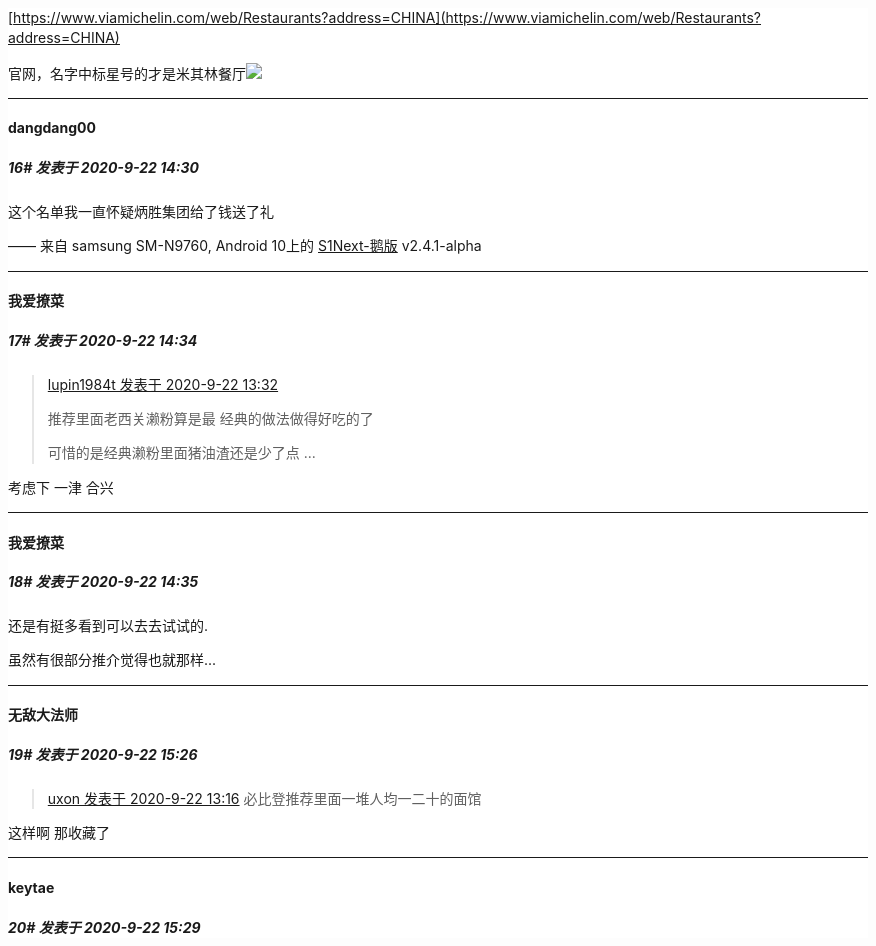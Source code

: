 [https://www.viamichelin.com/web/Restaurants?address=CHINA](https://www.viamichelin.com/web/Restaurants?address=CHINA)

官网，名字中标星号的才是米其林餐厅<img src="https://static.saraba1st.com/image/smiley/face2017/034.png" referrerpolicy="no-referrer">


-----

####  dangdang00  
##### 16#       发表于 2020-9-22 14:30


这个名单我一直怀疑炳胜集团给了钱送了礼

—— 来自 samsung SM-N9760, Android 10上的 [S1Next-鹅版](https://github.com/ykrank/S1-Next/releases) v2.4.1-alpha


-----

####  我爱撩菜  
##### 17#       发表于 2020-9-22 14:34


<blockquote><a href="httphttps://bbs.saraba1st.com/2b/forum.php?mod=redirect&amp;goto=findpost&amp;pid=48814362&amp;ptid=1961193" target="_blank">lupin1984t 发表于 2020-9-22 13:32</a>

推荐里面老西关濑粉算是最 经典的做法做得好吃的了

可惜的是经典濑粉里面猪油渣还是少了点 ...</blockquote>
考虑下 一津 合兴 


-----

####  我爱撩菜  
##### 18#       发表于 2020-9-22 14:35


还是有挺多看到可以去去试试的.


虽然有很部分推介觉得也就那样...


-----

####  无敌大法师  
##### 19#       发表于 2020-9-22 15:26


<blockquote><a href="httphttps://bbs.saraba1st.com/2b/forum.php?mod=redirect&amp;goto=findpost&amp;pid=48814214&amp;ptid=1961193" target="_blank">uxon 发表于 2020-9-22 13:16</a>
必比登推荐里面一堆人均一二十的面馆</blockquote>
这样啊 那收藏了


-----

####  keytae  
##### 20#       发表于 2020-9-22 15:29
